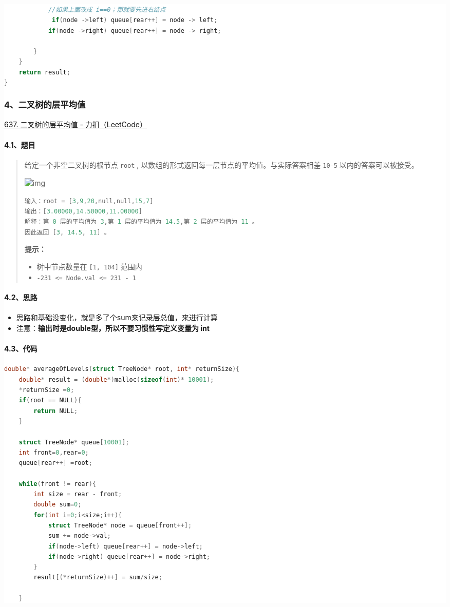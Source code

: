 ```c
            //如果上面改成 i==0；那就要先进右结点
             if(node ->left) queue[rear++] = node -> left;
            if(node ->right) queue[rear++] = node -> right;
           
        }
    }
    return result;
}

```



### 4、二叉树的层平均值

[637. 二叉树的层平均值 - 力扣（LeetCode）](https://leetcode.cn/problems/average-of-levels-in-binary-tree/)

#### 4.1、题目

> 给定一个非空二叉树的根节点 `root` , 以数组的形式返回每一层节点的平均值。与实际答案相差 `10-5` 以内的答案可以被接受。
>
> ![img](https://assets.leetcode.com/uploads/2021/03/09/avg1-tree.jpg)
>
> ```c
> 输入：root = [3,9,20,null,null,15,7]
> 输出：[3.00000,14.50000,11.00000]
> 解释：第 0 层的平均值为 3,第 1 层的平均值为 14.5,第 2 层的平均值为 11 。
> 因此返回 [3, 14.5, 11] 。
> ```
>
> **提示：**
>
> - 树中节点数量在 `[1, 104]` 范围内
> - `-231 <= Node.val <= 231 - 1`

#### 4.2、思路

* 思路和基础没变化，就是多了个sum来记录层总值，来进行计算
* 注意：**输出时是double型，所以不要习惯性写定义变量为 int**

#### 4.3、代码

```c
double* averageOfLevels(struct TreeNode* root, int* returnSize){
    double* result = (double*)malloc(sizeof(int)* 10001);
    *returnSize =0;
    if(root == NULL){
        return NULL;
    }

    struct TreeNode* queue[10001];
    int front=0,rear=0;
    queue[rear++] =root;

    while(front != rear){
        int size = rear - front;
        double sum=0;
        for(int i=0;i<size;i++){
            struct TreeNode* node = queue[front++];
            sum += node->val;
            if(node->left) queue[rear++] = node->left;
            if(node->right) queue[rear++] = node->right;
        }
        result[(*returnSize)++] = sum/size;

    }
```